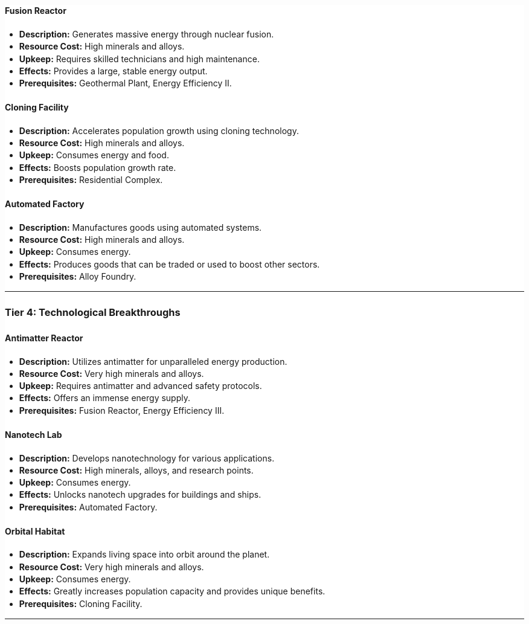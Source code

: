 #### **Fusion Reactor**

- **Description:** Generates massive energy through nuclear fusion.
- **Resource Cost:** High minerals and alloys.
- **Upkeep:** Requires skilled technicians and high maintenance.
- **Effects:** Provides a large, stable energy output.
- **Prerequisites:** Geothermal Plant, Energy Efficiency II.

#### **Cloning Facility**

- **Description:** Accelerates population growth using cloning technology.
- **Resource Cost:** High minerals and alloys.
- **Upkeep:** Consumes energy and food.
- **Effects:** Boosts population growth rate.
- **Prerequisites:** Residential Complex.

#### **Automated Factory**

- **Description:** Manufactures goods using automated systems.
- **Resource Cost:** High minerals and alloys.
- **Upkeep:** Consumes energy.
- **Effects:** Produces goods that can be traded or used to boost other sectors.
- **Prerequisites:** Alloy Foundry.

---

### **Tier 4: Technological Breakthroughs**

#### **Antimatter Reactor**

- **Description:** Utilizes antimatter for unparalleled energy production.
- **Resource Cost:** Very high minerals and alloys.
- **Upkeep:** Requires antimatter and advanced safety protocols.
- **Effects:** Offers an immense energy supply.
- **Prerequisites:** Fusion Reactor, Energy Efficiency III.

#### **Nanotech Lab**

- **Description:** Develops nanotechnology for various applications.
- **Resource Cost:** High minerals, alloys, and research points.
- **Upkeep:** Consumes energy.
- **Effects:** Unlocks nanotech upgrades for buildings and ships.
- **Prerequisites:** Automated Factory.

#### **Orbital Habitat**

- **Description:** Expands living space into orbit around the planet.
- **Resource Cost:** Very high minerals and alloys.
- **Upkeep:** Consumes energy.
- **Effects:** Greatly increases population capacity and provides unique benefits.
- **Prerequisites:** Cloning Facility.

---
